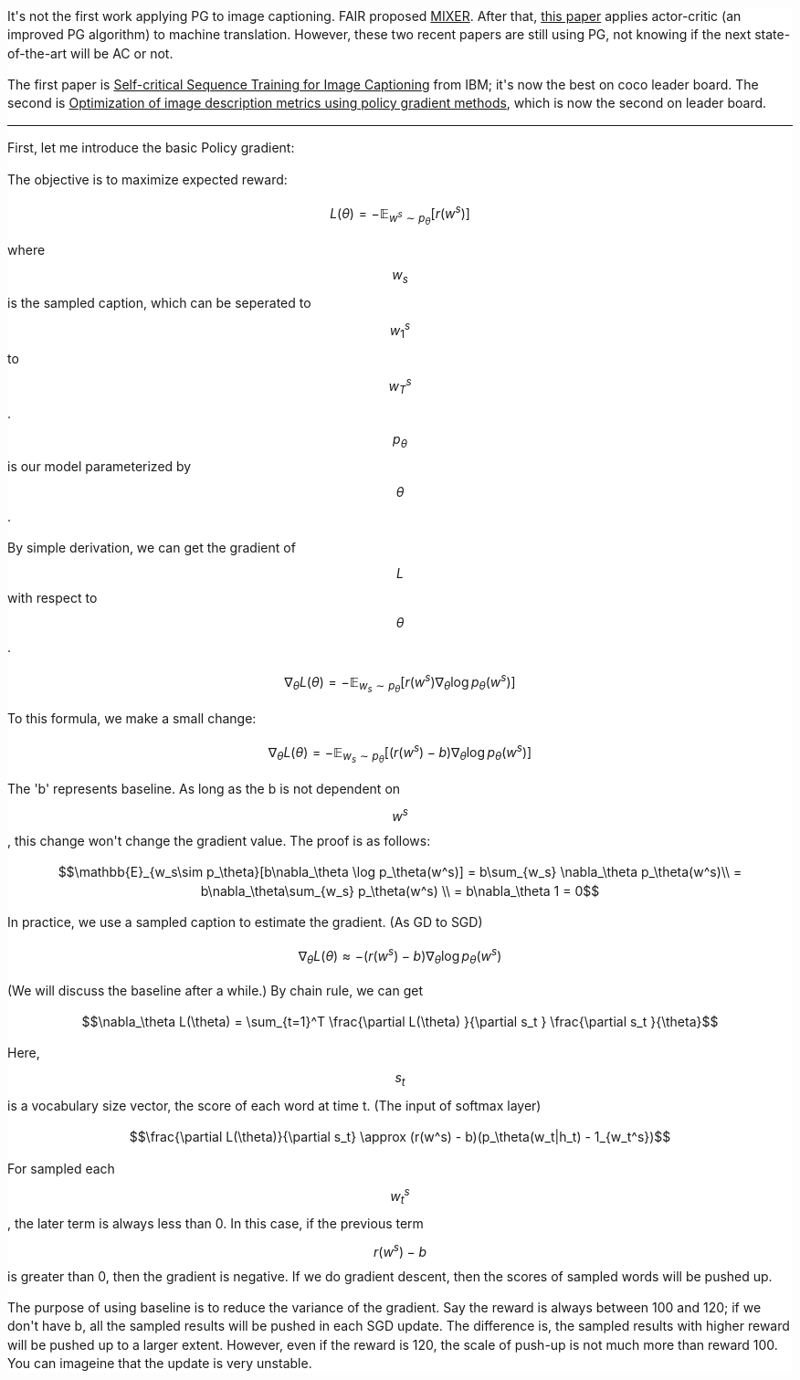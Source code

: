 It's not the first work applying PG to image captioning. FAIR proposed [MIXER](https://michaelauli.github.io/papers/iclr2016_mixer.pdf). After that, [this paper](https://arxiv.org/pdf/1607.07086v2.pdf) applies actor-critic (an improved PG algorithm) to machine translation. However, these two recent papers are still using PG, not knowing if the next state-of-the-art will be AC or not.

The first paper is [Self-critical Sequence Training for Image Captioning](https://arxiv.org/abs/1612.00563) from IBM; it's now the best on coco leader board. The second is [Optimization of image description metrics using policy gradient methods](https://arxiv.org/abs/1612.00370), which is now the second on leader board.

---------

First, let me introduce the basic Policy gradient:

The objective is to maximize expected reward:

$$L(\theta) = -\mathbb{E}_{w^s\sim p_\theta} [r(w^s)]$$

where $$w_s$$ is the sampled caption, which can be seperated to $$w_1^s$$ to $$w_T^s$$. $$p_\theta$$ is our model parameterized by $$\theta$$.

By simple derivation, we can get the gradient of $$L$$ with respect to $$\theta$$.

$$\nabla_\theta L(\theta) = -\mathbb{E}_{w_s\sim p_\theta}[r(w^s)\nabla_\theta \log p_\theta(w^s) ]$$

To this formula, we make a small change:

$$\nabla_\theta L(\theta) = -\mathbb{E}_{w_s\sim p_\theta}[(r(w^s) - b)\nabla_\theta \log p_\theta(w^s) ]$$

The 'b' represents baseline. As long as the b is not dependent on $$w^s$$, this change won't change the gradient value. The proof is as follows:

$$\mathbb{E}_{w_s\sim p_\theta}[b\nabla_\theta \log p_\theta(w^s)] = b\sum_{w_s} \nabla_\theta p_\theta(w^s)\\
= b\nabla_\theta\sum_{w_s}  p_\theta(w^s) \\
= b\nabla_\theta 1 = 0$$

In practice, we use a sampled caption to estimate the gradient. (As GD to SGD)

$$\nabla_\theta L(\theta) \approx -(r(w^s) - b)\nabla_\theta \log p_\theta(w^s)$$

(We will discuss the baseline after a while.) By chain rule, we can get 

$$\nabla_\theta L(\theta) = \sum_{t=1}^T \frac{\partial L(\theta) }{\partial s_t } \frac{\partial s_t }{\theta}$$

Here, $$s_t$$ is a vocabulary size vector, the score of each word at time t. (The input of softmax layer)

$$\frac{\partial L(\theta)}{\partial s_t} \approx (r(w^s) - b)(p_\theta(w_t|h_t) - 1_{w_t^s})$$

For sampled each $$w_t^s$$, the later term is always less than 0. In this case, if the previous term $$r(w^s) - b$$ is greater than 0, then the gradient is negative. If we do gradient descent, then the scores of sampled words will be pushed up.

The purpose of using baseline is to reduce the variance of the gradient. Say the reward is always between 100 and 120; if we don't have b, all the sampled results will be pushed in each SGD update. The difference is, the sampled results with higher reward will be pushed up to a larger extent. However, even if the reward is 120, the scale of push-up is not much more than reward 100. You can imageine that the update is very unstable.
